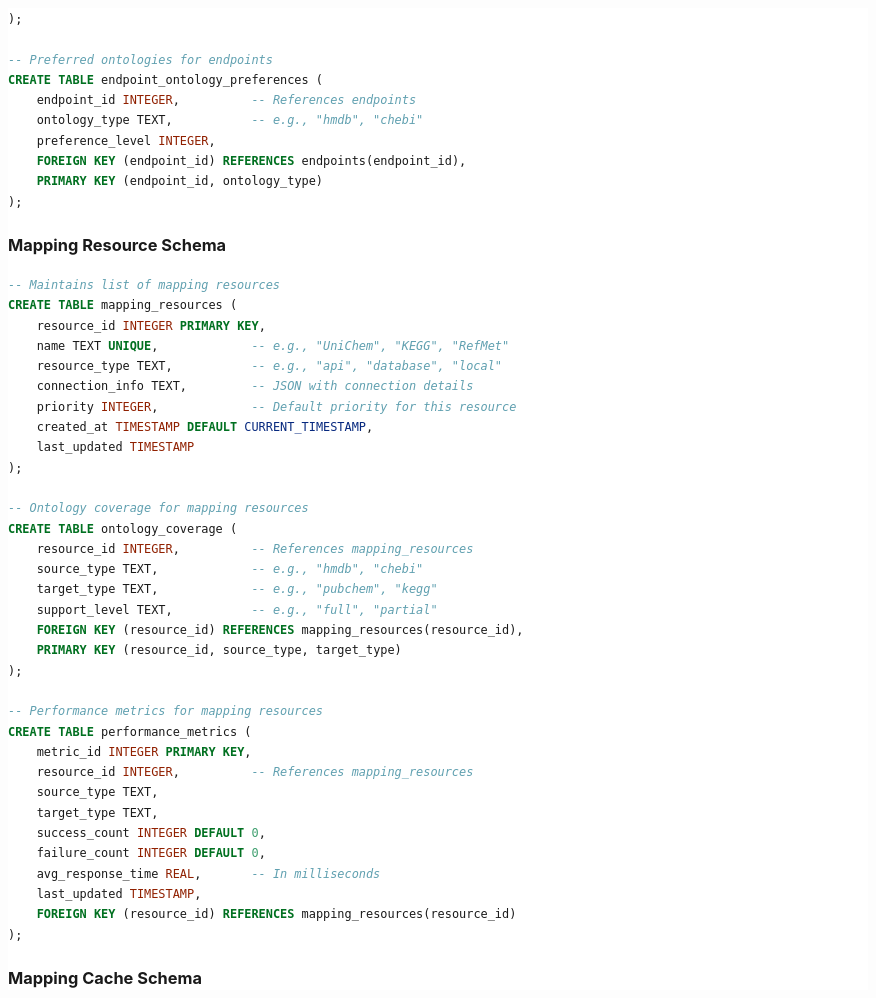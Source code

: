 ```sql
);

-- Preferred ontologies for endpoints
CREATE TABLE endpoint_ontology_preferences (
    endpoint_id INTEGER,          -- References endpoints
    ontology_type TEXT,           -- e.g., "hmdb", "chebi"
    preference_level INTEGER,
    FOREIGN KEY (endpoint_id) REFERENCES endpoints(endpoint_id),
    PRIMARY KEY (endpoint_id, ontology_type)
);
```

### Mapping Resource Schema

```sql
-- Maintains list of mapping resources
CREATE TABLE mapping_resources (
    resource_id INTEGER PRIMARY KEY,
    name TEXT UNIQUE,             -- e.g., "UniChem", "KEGG", "RefMet"
    resource_type TEXT,           -- e.g., "api", "database", "local"
    connection_info TEXT,         -- JSON with connection details
    priority INTEGER,             -- Default priority for this resource
    created_at TIMESTAMP DEFAULT CURRENT_TIMESTAMP,
    last_updated TIMESTAMP
);

-- Ontology coverage for mapping resources
CREATE TABLE ontology_coverage (
    resource_id INTEGER,          -- References mapping_resources
    source_type TEXT,             -- e.g., "hmdb", "chebi"
    target_type TEXT,             -- e.g., "pubchem", "kegg"
    support_level TEXT,           -- e.g., "full", "partial"
    FOREIGN KEY (resource_id) REFERENCES mapping_resources(resource_id),
    PRIMARY KEY (resource_id, source_type, target_type)
);

-- Performance metrics for mapping resources
CREATE TABLE performance_metrics (
    metric_id INTEGER PRIMARY KEY,
    resource_id INTEGER,          -- References mapping_resources
    source_type TEXT,
    target_type TEXT,
    success_count INTEGER DEFAULT 0,
    failure_count INTEGER DEFAULT 0,
    avg_response_time REAL,       -- In milliseconds
    last_updated TIMESTAMP,
    FOREIGN KEY (resource_id) REFERENCES mapping_resources(resource_id)
);
```

### Mapping Cache Schema
